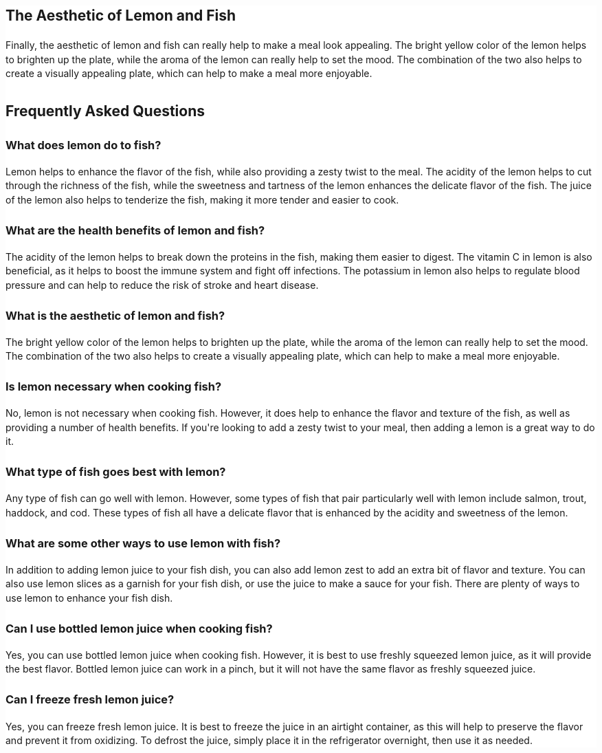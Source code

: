 <h2>The Aesthetic of Lemon and Fish</h2>

<p>Finally, the aesthetic of lemon and fish can really help to make a meal look appealing. The bright yellow color of the lemon helps to brighten up the plate, while the aroma of the lemon can really help to set the mood. The combination of the two also helps to create a visually appealing plate, which can help to make a meal more enjoyable.</p>

<h2>Frequently Asked Questions</h2> 

<h3>What does lemon do to fish?</h3>

<p>Lemon helps to enhance the flavor of the fish, while also providing a zesty twist to the meal. The acidity of the lemon helps to cut through the richness of the fish, while the sweetness and tartness of the lemon enhances the delicate flavor of the fish. The juice of the lemon also helps to tenderize the fish, making it more tender and easier to cook.</p>

<h3>What are the health benefits of lemon and fish?</h3>

<p>The acidity of the lemon helps to break down the proteins in the fish, making them easier to digest. The vitamin C in lemon is also beneficial, as it helps to boost the immune system and fight off infections. The potassium in lemon also helps to regulate blood pressure and can help to reduce the risk of stroke and heart disease.</p>

<h3>What is the aesthetic of lemon and fish?</h3>

<p>The bright yellow color of the lemon helps to brighten up the plate, while the aroma of the lemon can really help to set the mood. The combination of the two also helps to create a visually appealing plate, which can help to make a meal more enjoyable.</p>

<h3>Is lemon necessary when cooking fish?</h3>

<p>No, lemon is not necessary when cooking fish. However, it does help to enhance the flavor and texture of the fish, as well as providing a number of health benefits. If you're looking to add a zesty twist to your meal, then adding a lemon is a great way to do it.</p>

<h3>What type of fish goes best with lemon?</h3>

<p>Any type of fish can go well with lemon. However, some types of fish that pair particularly well with lemon include salmon, trout, haddock, and cod. These types of fish all have a delicate flavor that is enhanced by the acidity and sweetness of the lemon.</p>

<h3>What are some other ways to use lemon with fish?</h3>

<p>In addition to adding lemon juice to your fish dish, you can also add lemon zest to add an extra bit of flavor and texture. You can also use lemon slices as a garnish for your fish dish, or use the juice to make a sauce for your fish. There are plenty of ways to use lemon to enhance your fish dish.</p>

<h3>Can I use bottled lemon juice when cooking fish?</h3>

<p>Yes, you can use bottled lemon juice when cooking fish. However, it is best to use freshly squeezed lemon juice, as it will provide the best flavor. Bottled lemon juice can work in a pinch, but it will not have the same flavor as freshly squeezed juice.</p>

<h3>Can I freeze fresh lemon juice?</h3>

<p>Yes, you can freeze fresh lemon juice. It is best to freeze the juice in an airtight container, as this will help to preserve the flavor and prevent it from oxidizing. To defrost the juice, simply place it in the refrigerator overnight, then use it as needed.</p>
